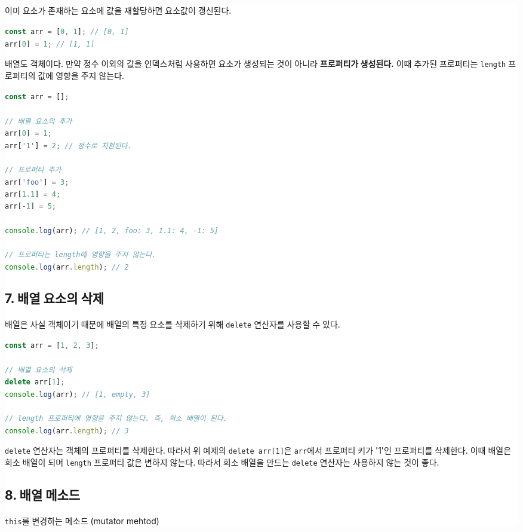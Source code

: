 

이미 요소가 존재하는 요소에 값을 재할당하면 요소값이 갱신된다.

```javascript
const arr = [0, 1]; // [0, 1]
arr[0] = 1; // [1, 1]
```



배열도 객체이다. 만약 정수 이외의 값을 인덱스처럼 사용하면 요소가 생성되는 것이 아니라 **프로퍼티가 생성된다.** 이때 추가된 프로퍼티는 `length` 프로퍼티의 값에 영향을 주지 않는다.

```javascript
const arr = [];

// 배열 요소의 추가
arr[0] = 1;
arr['1'] = 2; // 정수로 치환된다.

// 프로퍼티 추가
arr['foo'] = 3;
arr[1.1] = 4;
arr[-1] = 5;

console.log(arr); // [1, 2, foo: 3, 1.1: 4, -1: 5]

// 프로퍼티는 length에 영향을 주지 않는다.
console.log(arr.length); // 2
```



## 7. 배열 요소의 삭제

배열은 사실 객체이기 때문에 배열의 특정 요소를 삭제하기 위해 `delete` 연산자를 사용할 수 있다.

```javascript
const arr = [1, 2, 3];

// 배열 요소의 삭제
delete arr[1];
console.log(arr); // [1, empty, 3]

// length 프로퍼티에 영향을 주지 않는다. 즉, 희소 배열이 된다.
console.log(arr.length); // 3
```

`delete` 연산자는 객체의 프로퍼티를 삭제한다. 따라서 위 예제의 `delete arr[1]`은 `arr`에서 프로퍼티 키가 '1'인 프로퍼티를 삭제한다. 이때 배열은 희소 배열이 되며 `length` 프로퍼티 값은 변하지 않는다. 따라서 희소 배열을 만드는 `delete` 연산자는 사용하지 않는 것이 좋다.



## 8. 배열 메소드

`this`를 변경하는 메소드 (mutator mehtod)
